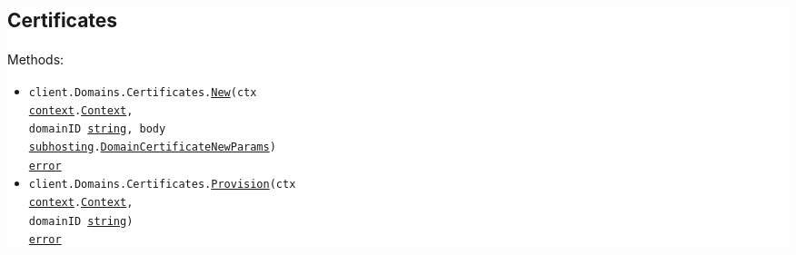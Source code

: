 ## Certificates

Methods:

- <code title="post /domains/{domainId}/certificates">client.Domains.Certificates.<a href="https://pkg.go.dev/github.com/denoland/subhosting-go#DomainCertificateService.New">New</a>(ctx <a href="https://pkg.go.dev/context">context</a>.<a href="https://pkg.go.dev/context#Context">Context</a>, domainID <a href="https://pkg.go.dev/builtin#string">string</a>, body <a href="https://pkg.go.dev/github.com/denoland/subhosting-go">subhosting</a>.<a href="https://pkg.go.dev/github.com/denoland/subhosting-go#DomainCertificateNewParams">DomainCertificateNewParams</a>) <a href="https://pkg.go.dev/builtin#error">error</a></code>
- <code title="post /domains/{domainId}/certificates/provision">client.Domains.Certificates.<a href="https://pkg.go.dev/github.com/denoland/subhosting-go#DomainCertificateService.Provision">Provision</a>(ctx <a href="https://pkg.go.dev/context">context</a>.<a href="https://pkg.go.dev/context#Context">Context</a>, domainID <a href="https://pkg.go.dev/builtin#string">string</a>) <a href="https://pkg.go.dev/builtin#error">error</a></code>
